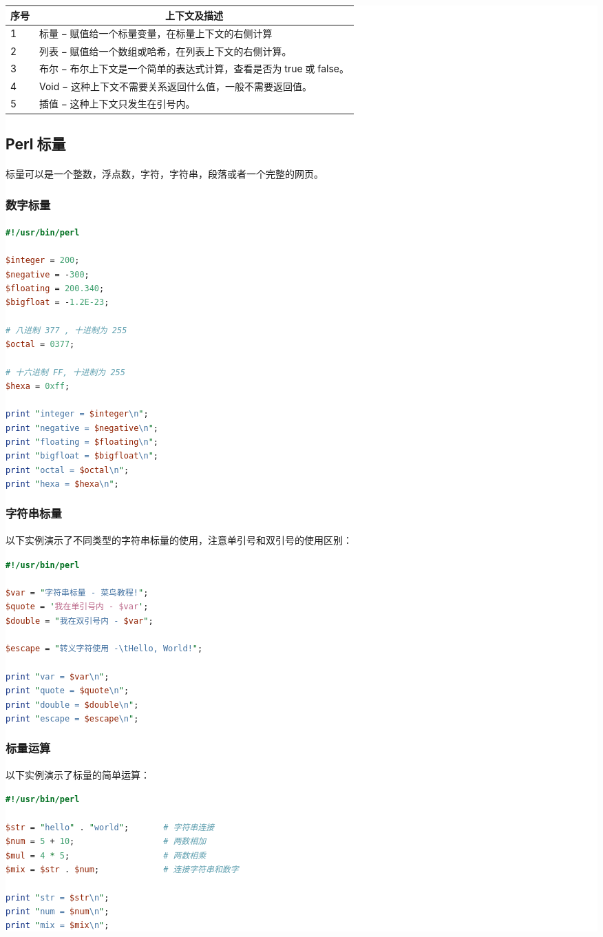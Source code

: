 序号|上下文及描述
-|-
1|标量 − 赋值给一个标量变量，在标量上下文的右侧计算
2|列表 − 赋值给一个数组或哈希，在列表上下文的右侧计算。
3|布尔 − 布尔上下文是一个简单的表达式计算，查看是否为 true 或 false。
4|Void − 这种上下文不需要关系返回什么值，一般不需要返回值。
5|插值 − 这种上下文只发生在引号内。


## Perl 标量
标量可以是一个整数，浮点数，字符，字符串，段落或者一个完整的网页。

### 数字标量
```perl
#!/usr/bin/perl
 
$integer = 200;
$negative = -300;
$floating = 200.340;
$bigfloat = -1.2E-23;
 
# 八进制 377 , 十进制为 255 
$octal = 0377;
 
# 十六进制 FF, 十进制为 255 
$hexa = 0xff;
 
print "integer = $integer\n";
print "negative = $negative\n";
print "floating = $floating\n";
print "bigfloat = $bigfloat\n";
print "octal = $octal\n";
print "hexa = $hexa\n";
```
### 字符串标量
以下实例演示了不同类型的字符串标量的使用，注意单引号和双引号的使用区别：
```perl
#!/usr/bin/perl
 
$var = "字符串标量 - 菜鸟教程!";
$quote = '我在单引号内 - $var';
$double = "我在双引号内 - $var";
 
$escape = "转义字符使用 -\tHello, World!";
 
print "var = $var\n";
print "quote = $quote\n";
print "double = $double\n";
print "escape = $escape\n";
```
### 标量运算
以下实例演示了标量的简单运算：
```perl
#!/usr/bin/perl
 
$str = "hello" . "world";       # 字符串连接
$num = 5 + 10;                  # 两数相加
$mul = 4 * 5;                   # 两数相乘
$mix = $str . $num;             # 连接字符串和数字
 
print "str = $str\n";
print "num = $num\n";
print "mix = $mix\n";
```